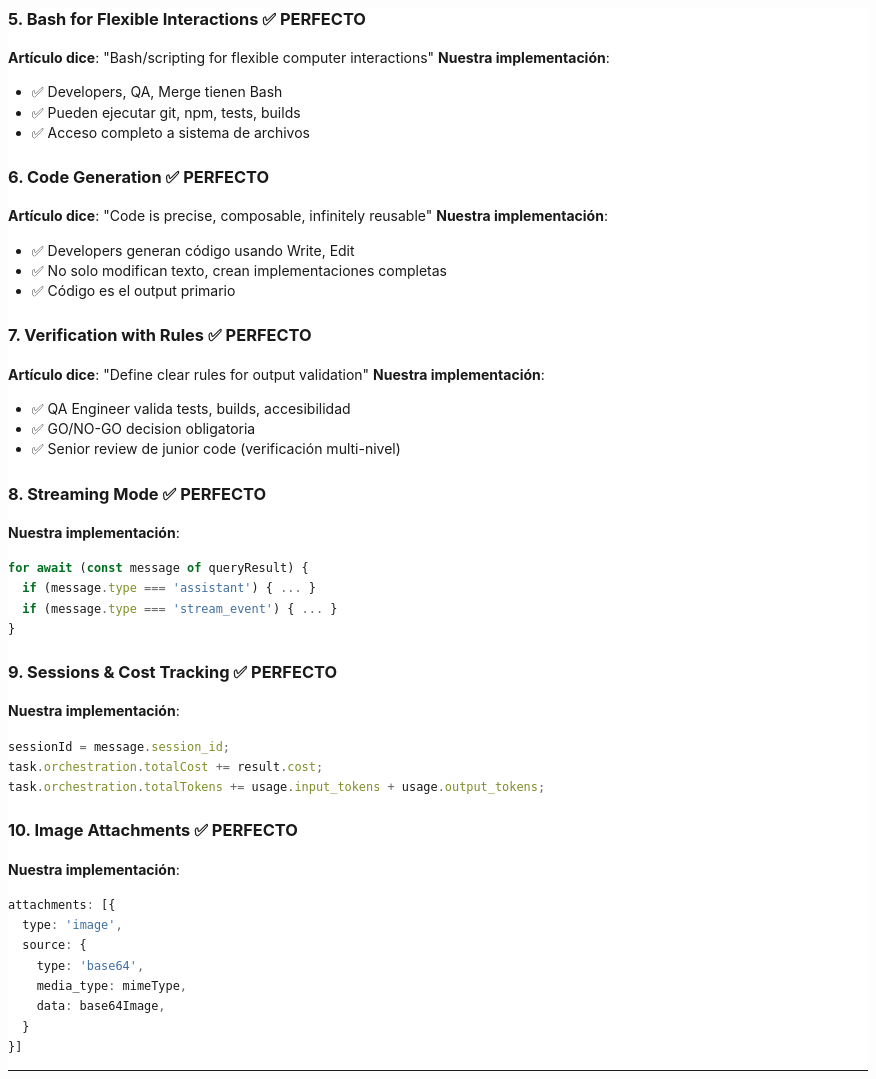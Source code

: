 ### 5. Bash for Flexible Interactions ✅ PERFECTO
**Artículo dice**: "Bash/scripting for flexible computer interactions"
**Nuestra implementación**:
- ✅ Developers, QA, Merge tienen Bash
- ✅ Pueden ejecutar git, npm, tests, builds
- ✅ Acceso completo a sistema de archivos

### 6. Code Generation ✅ PERFECTO
**Artículo dice**: "Code is precise, composable, infinitely reusable"
**Nuestra implementación**:
- ✅ Developers generan código usando Write, Edit
- ✅ No solo modifican texto, crean implementaciones completas
- ✅ Código es el output primario

### 7. Verification with Rules ✅ PERFECTO
**Artículo dice**: "Define clear rules for output validation"
**Nuestra implementación**:
- ✅ QA Engineer valida tests, builds, accesibilidad
- ✅ GO/NO-GO decision obligatoria
- ✅ Senior review de junior code (verificación multi-nivel)

### 8. Streaming Mode ✅ PERFECTO
**Nuestra implementación**:
```typescript
for await (const message of queryResult) {
  if (message.type === 'assistant') { ... }
  if (message.type === 'stream_event') { ... }
}
```

### 9. Sessions & Cost Tracking ✅ PERFECTO
**Nuestra implementación**:
```typescript
sessionId = message.session_id;
task.orchestration.totalCost += result.cost;
task.orchestration.totalTokens += usage.input_tokens + usage.output_tokens;
```

### 10. Image Attachments ✅ PERFECTO
**Nuestra implementación**:
```typescript
attachments: [{
  type: 'image',
  source: {
    type: 'base64',
    media_type: mimeType,
    data: base64Image,
  }
}]
```

---
